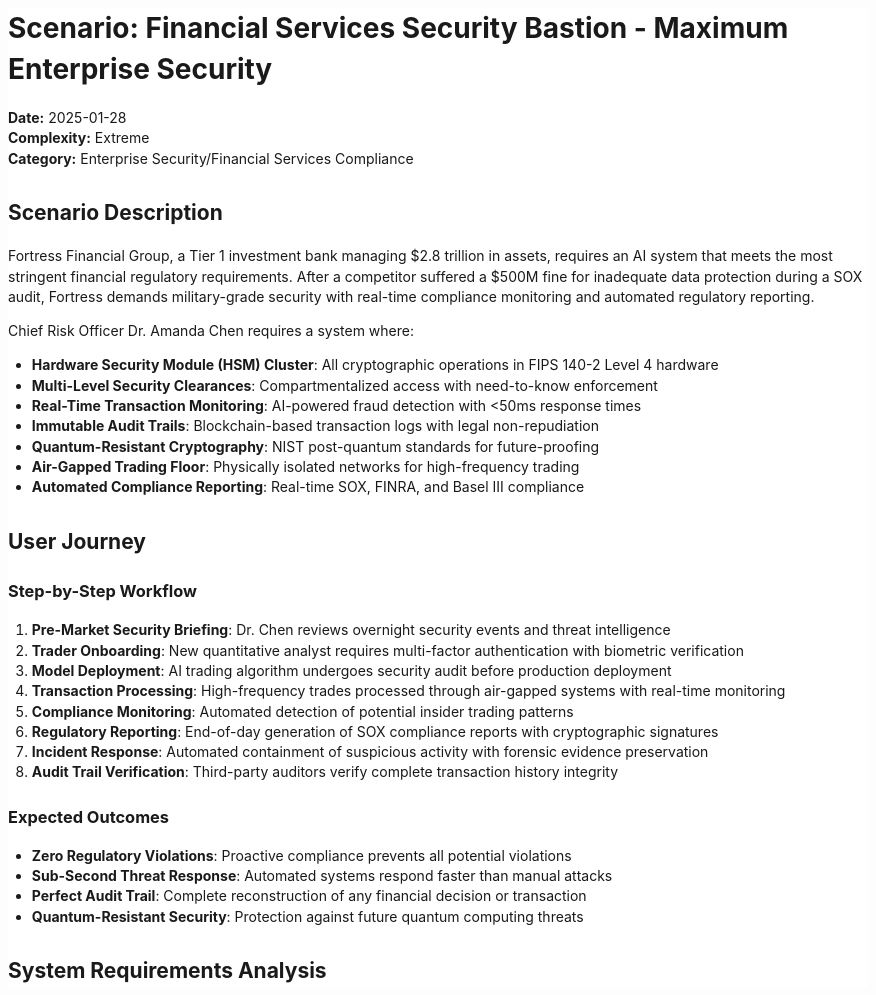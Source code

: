 
# Scenario: Financial Services Security Bastion - Maximum Enterprise Security

**Date:** 2025-01-28  
**Complexity:** Extreme  
**Category:** Enterprise Security/Financial Services Compliance

## Scenario Description

Fortress Financial Group, a Tier 1 investment bank managing $2.8 trillion in assets, requires an AI system that meets the most stringent financial regulatory requirements. After a competitor suffered a $500M fine for inadequate data protection during a SOX audit, Fortress demands military-grade security with real-time compliance monitoring and automated regulatory reporting.

Chief Risk Officer Dr. Amanda Chen requires a system where:
- **Hardware Security Module (HSM) Cluster**: All cryptographic operations in FIPS 140-2 Level 4 hardware
- **Multi-Level Security Clearances**: Compartmentalized access with need-to-know enforcement
- **Real-Time Transaction Monitoring**: AI-powered fraud detection with <50ms response times
- **Immutable Audit Trails**: Blockchain-based transaction logs with legal non-repudiation
- **Quantum-Resistant Cryptography**: NIST post-quantum standards for future-proofing
- **Air-Gapped Trading Floor**: Physically isolated networks for high-frequency trading
- **Automated Compliance Reporting**: Real-time SOX, FINRA, and Basel III compliance

## User Journey

### Step-by-Step Workflow
1. **Pre-Market Security Briefing**: Dr. Chen reviews overnight security events and threat intelligence
2. **Trader Onboarding**: New quantitative analyst requires multi-factor authentication with biometric verification
3. **Model Deployment**: AI trading algorithm undergoes security audit before production deployment
4. **Transaction Processing**: High-frequency trades processed through air-gapped systems with real-time monitoring
5. **Compliance Monitoring**: Automated detection of potential insider trading patterns
6. **Regulatory Reporting**: End-of-day generation of SOX compliance reports with cryptographic signatures
7. **Incident Response**: Automated containment of suspicious activity with forensic evidence preservation
8. **Audit Trail Verification**: Third-party auditors verify complete transaction history integrity

### Expected Outcomes
- **Zero Regulatory Violations**: Proactive compliance prevents all potential violations
- **Sub-Second Threat Response**: Automated systems respond faster than manual attacks
- **Perfect Audit Trail**: Complete reconstruction of any financial decision or transaction
- **Quantum-Resistant Security**: Protection against future quantum computing threats

## System Requirements Analysis
